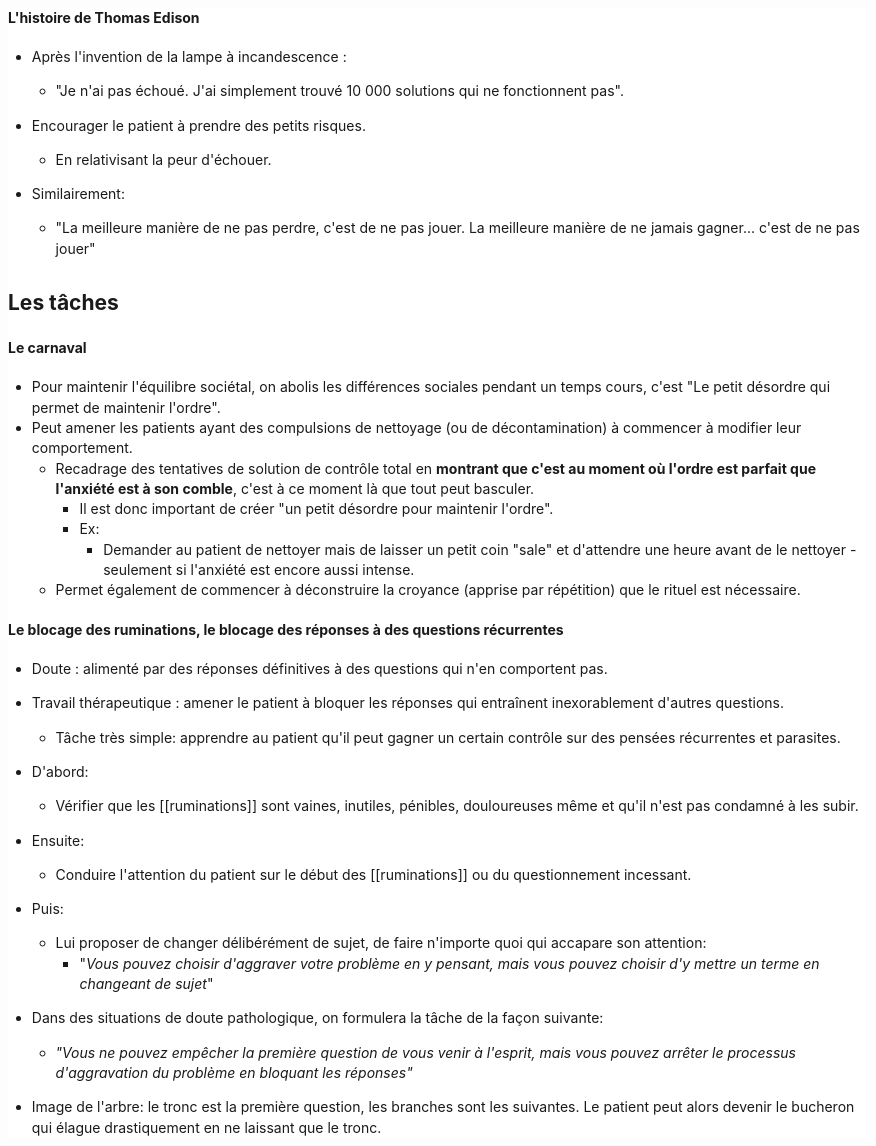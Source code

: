 #### L'histoire de Thomas Edison

- Après l'invention de la lampe à incandescence : 
	- "Je n'ai pas échoué. J'ai simplement trouvé 10 000 solutions qui ne fonctionnent pas".
- Encourager le patient à prendre des petits risques.
	- En relativisant la peur d'échouer.

- Similairement:
	- "La meilleure manière de ne pas perdre, c'est de ne pas jouer. La meilleure manière de ne jamais gagner... c'est de ne pas jouer"

## Les tâches 


#### Le carnaval 

- Pour maintenir l'équilibre sociétal, on abolis les différences sociales pendant un temps cours, c'est "Le petit désordre qui permet de maintenir l'ordre".
- Peut amener les patients ayant des compulsions de nettoyage (ou de décontamination) à commencer à modifier leur comportement.
	- Recadrage des tentatives de solution de contrôle total en **montrant que c'est au moment où l'ordre est parfait que l'anxiété est à son comble**, c'est à ce moment là que tout peut basculer. 
		- Il est donc important de créer "un petit désordre pour maintenir l'ordre".
		- Ex:
			- Demander au patient de nettoyer mais de laisser un petit coin "sale" et d'attendre une heure avant de le nettoyer - seulement si l'anxiété est encore aussi intense. 
	- Permet également de commencer à déconstruire la croyance (apprise par répétition) que le rituel est nécessaire.

#### Le blocage des ruminations, le blocage des réponses à des questions récurrentes 

- Doute : alimenté par des réponses définitives à des questions qui n'en comportent pas. 
- Travail thérapeutique : amener le patient à bloquer les réponses qui entraînent inexorablement d'autres questions.
	- Tâche très simple: apprendre au patient qu'il peut gagner un certain contrôle sur des pensées récurrentes et parasites. 

- D'abord: 
	- Vérifier que les [[ruminations]] sont vaines, inutiles, pénibles, douloureuses même et qu'il n'est pas condamné à les subir. 
- Ensuite:
	- Conduire l'attention du patient sur le début des [[ruminations]] ou du questionnement incessant.
- Puis: 
	- Lui proposer de changer délibérément de sujet, de faire n'importe quoi qui accapare son attention:
		- "*Vous pouvez choisir d'aggraver votre problème en y pensant, mais vous pouvez choisir d'y mettre un terme en changeant de sujet*"

- Dans des situations de doute pathologique, on formulera la tâche de la façon suivante:
	- *"Vous ne pouvez empêcher la première question de vous venir à l'esprit, mais vous pouvez arrêter le processus d'aggravation du problème en bloquant les réponses"*

- Image de l'arbre: le tronc est la première question, les branches sont les suivantes. Le patient peut alors devenir le bucheron qui élague drastiquement en ne laissant que le tronc. 
